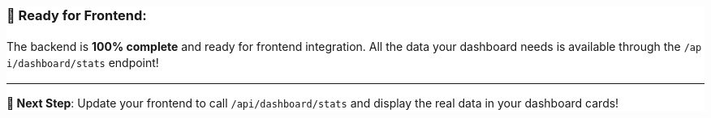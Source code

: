 ### **🚀 Ready for Frontend:**
The backend is **100% complete** and ready for frontend integration. All the data your dashboard needs is available through the `/api/dashboard/stats` endpoint!

---

**🎯 Next Step**: Update your frontend to call `/api/dashboard/stats` and display the real data in your dashboard cards!

